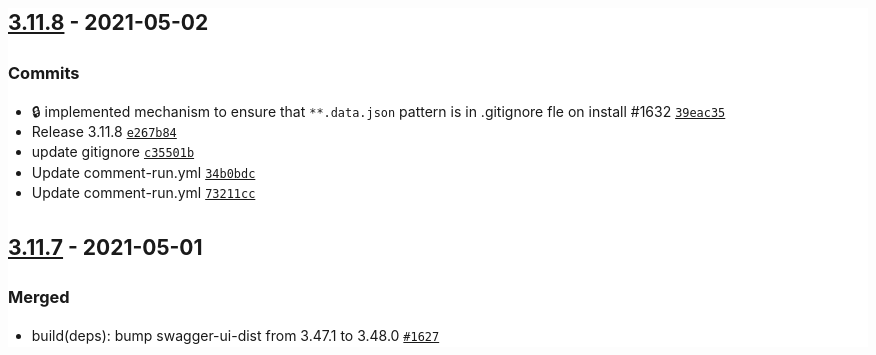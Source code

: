 ## [3.11.8](https://github.com/open-wa/wa-automate-nodejs/compare/3.11.7...3.11.8) - 2021-05-02

### Commits

- 🔒  implemented mechanism to ensure that `**.data.json` pattern is in .gitignore fle on install #1632 [`39eac35`](https://github.com/open-wa/wa-automate-nodejs/commit/39eac3585f9d9cbd9e4c0ded6abb76e1afd9423a)
- Release 3.11.8 [`e267b84`](https://github.com/open-wa/wa-automate-nodejs/commit/e267b84bf230fd69921471d27977c9b06c659ce7)
- update gitignore [`c35501b`](https://github.com/open-wa/wa-automate-nodejs/commit/c35501b0d231944c21927e462568dab184943d3c)
- Update comment-run.yml [`34b0bdc`](https://github.com/open-wa/wa-automate-nodejs/commit/34b0bdc365dacfb37e3007911b1204f38103a7b1)
- Update comment-run.yml [`73211cc`](https://github.com/open-wa/wa-automate-nodejs/commit/73211ccd08af8094ad2b8b877c28d40e84ea91ea)

## [3.11.7](https://github.com/open-wa/wa-automate-nodejs/compare/3.11.6...3.11.7) - 2021-05-01

### Merged

- build(deps): bump swagger-ui-dist from 3.47.1 to 3.48.0 [`#1627`](https://github.com/open-wa/wa-automate-nodejs/pull/1627)
